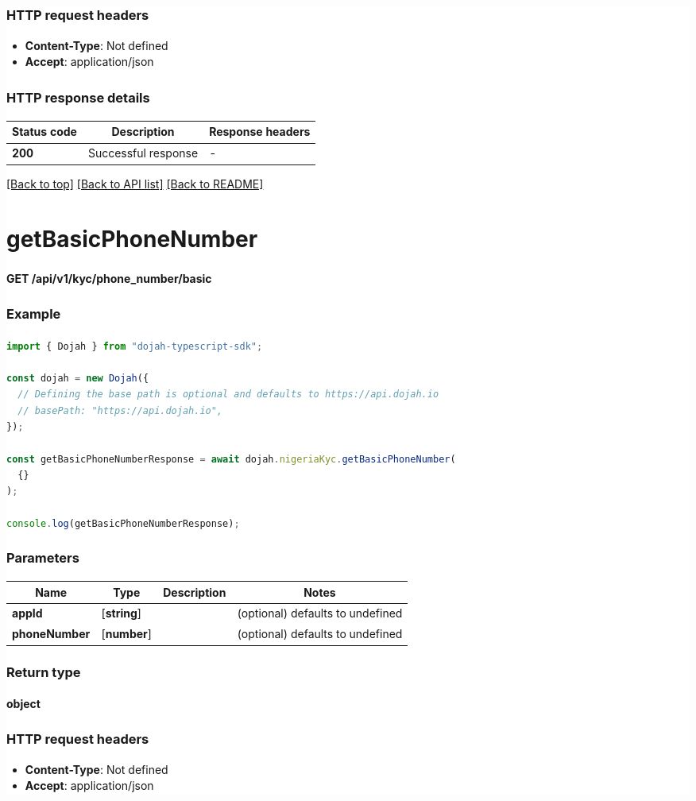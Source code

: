 ### HTTP request headers

 - **Content-Type**: Not defined
 - **Accept**: application/json


### HTTP response details
| Status code | Description | Response headers |
|-------------|-------------|------------------|
**200** | Successful response |  -  |

[[Back to top]](#) [[Back to API list]](../README.md#documentation-for-api-endpoints) [[Back to README]](../README.md)

# **getBasicPhoneNumber**

#### **GET** /api/v1/kyc/phone_number/basic


### Example


```typescript
import { Dojah } from "dojah-typescript-sdk";

const dojah = new Dojah({
  // Defining the base path is optional and defaults to https://api.dojah.io
  // basePath: "https://api.dojah.io",
});

const getBasicPhoneNumberResponse = await dojah.nigeriaKyc.getBasicPhoneNumber(
  {}
);

console.log(getBasicPhoneNumberResponse);
```


### Parameters

Name | Type | Description  | Notes
------------- | ------------- | ------------- | -------------
 **appId** | [**string**] |  | (optional) defaults to undefined
 **phoneNumber** | [**number**] |  | (optional) defaults to undefined


### Return type

**object**

### HTTP request headers

 - **Content-Type**: Not defined
 - **Accept**: application/json
